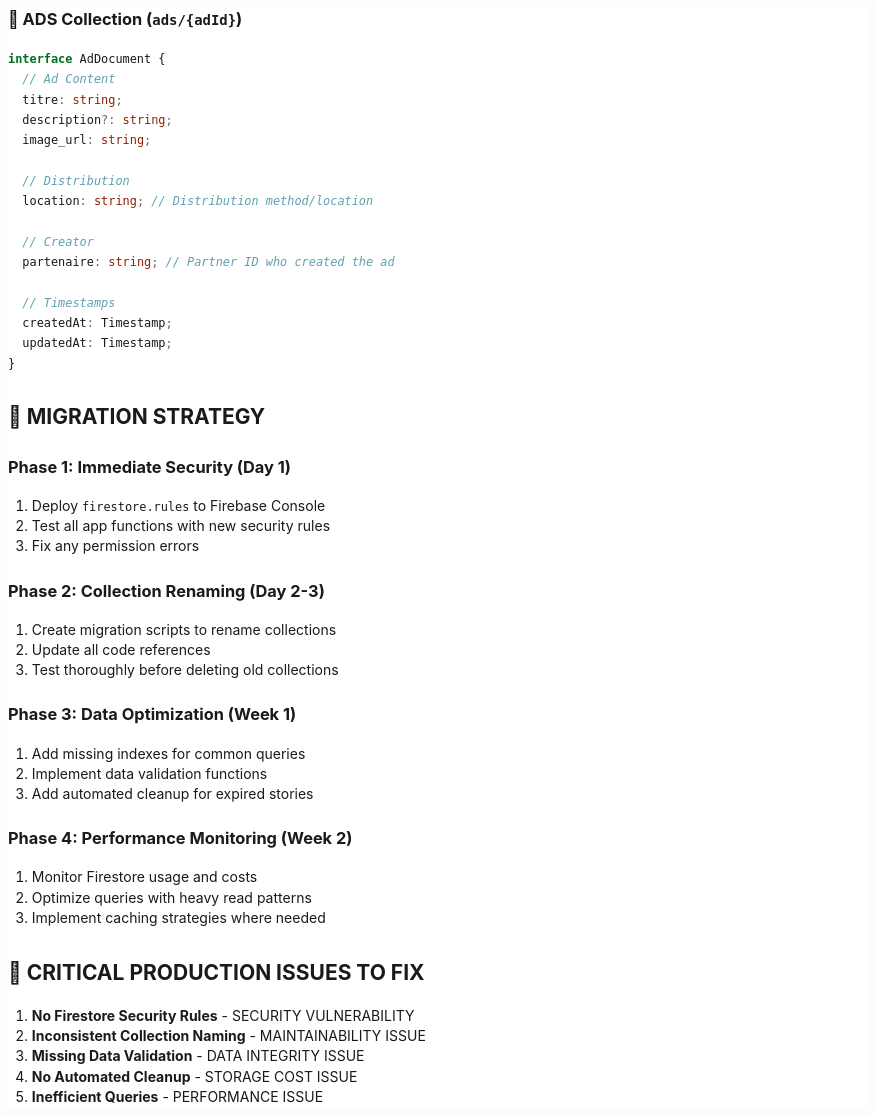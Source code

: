 ### **📢 ADS Collection** (`ads/{adId}`)
```typescript
interface AdDocument {
  // Ad Content
  titre: string;
  description?: string;
  image_url: string;
  
  // Distribution
  location: string; // Distribution method/location
  
  // Creator
  partenaire: string; // Partner ID who created the ad
  
  // Timestamps
  createdAt: Timestamp;
  updatedAt: Timestamp;
}
```

## 🔧 **MIGRATION STRATEGY**

### **Phase 1: Immediate Security (Day 1)**
1. Deploy `firestore.rules` to Firebase Console
2. Test all app functions with new security rules
3. Fix any permission errors

### **Phase 2: Collection Renaming (Day 2-3)**
1. Create migration scripts to rename collections
2. Update all code references
3. Test thoroughly before deleting old collections

### **Phase 3: Data Optimization (Week 1)**
1. Add missing indexes for common queries
2. Implement data validation functions
3. Add automated cleanup for expired stories

### **Phase 4: Performance Monitoring (Week 2)**
1. Monitor Firestore usage and costs
2. Optimize queries with heavy read patterns
3. Implement caching strategies where needed

## 🚨 **CRITICAL PRODUCTION ISSUES TO FIX**

1. **No Firestore Security Rules** - SECURITY VULNERABILITY
2. **Inconsistent Collection Naming** - MAINTAINABILITY ISSUE  
3. **Missing Data Validation** - DATA INTEGRITY ISSUE
4. **No Automated Cleanup** - STORAGE COST ISSUE
5. **Inefficient Queries** - PERFORMANCE ISSUE
